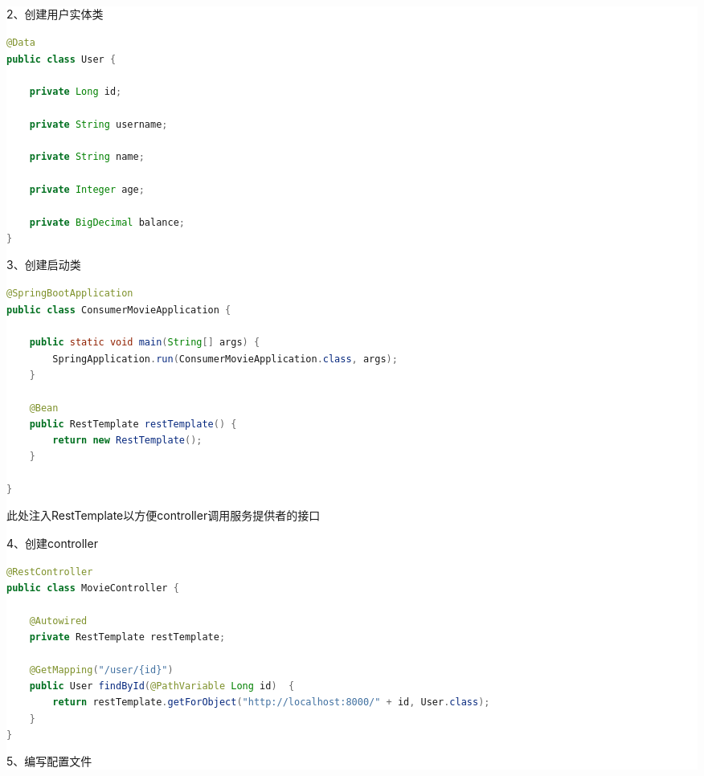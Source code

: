 
2、创建用户实体类

```java
@Data
public class User {

    private Long id;

    private String username;

    private String name;

    private Integer age;
    
    private BigDecimal balance;
}
```

3、创建启动类

```java
@SpringBootApplication
public class ConsumerMovieApplication {

    public static void main(String[] args) {
        SpringApplication.run(ConsumerMovieApplication.class, args);
    }

    @Bean
    public RestTemplate restTemplate() {
        return new RestTemplate();
    }

}
```

此处注入RestTemplate以方便controller调用服务提供者的接口

4、创建controller

```java
@RestController
public class MovieController {

    @Autowired
    private RestTemplate restTemplate;

    @GetMapping("/user/{id}")
    public User findById(@PathVariable Long id)  {
        return restTemplate.getForObject("http://localhost:8000/" + id, User.class);
    }
}
```

5、编写配置文件
